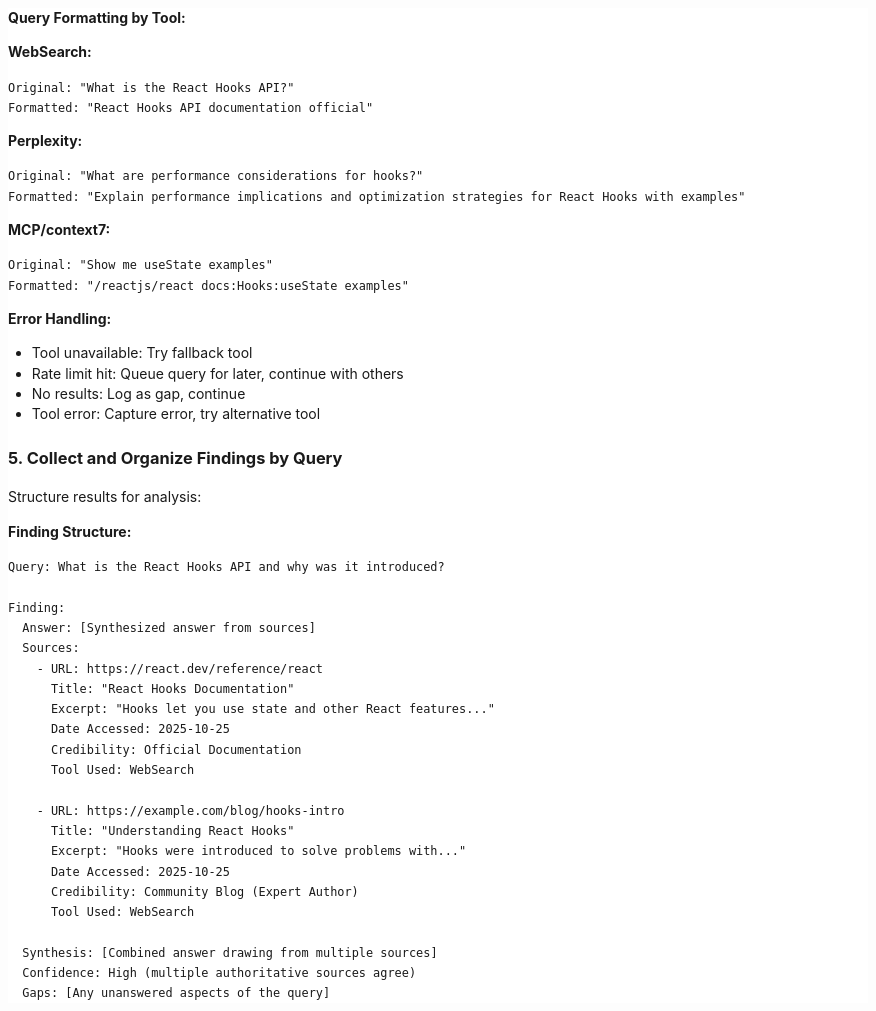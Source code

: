 **Query Formatting by Tool:**

**WebSearch:**

```
Original: "What is the React Hooks API?"
Formatted: "React Hooks API documentation official"
```

**Perplexity:**

```
Original: "What are performance considerations for hooks?"
Formatted: "Explain performance implications and optimization strategies for React Hooks with examples"
```

**MCP/context7:**

```
Original: "Show me useState examples"
Formatted: "/reactjs/react docs:Hooks:useState examples"
```

**Error Handling:**

- Tool unavailable: Try fallback tool
- Rate limit hit: Queue query for later, continue with others
- No results: Log as gap, continue
- Tool error: Capture error, try alternative tool

### 5. Collect and Organize Findings by Query

Structure results for analysis:

**Finding Structure:**

```
Query: What is the React Hooks API and why was it introduced?

Finding:
  Answer: [Synthesized answer from sources]
  Sources:
    - URL: https://react.dev/reference/react
      Title: "React Hooks Documentation"
      Excerpt: "Hooks let you use state and other React features..."
      Date Accessed: 2025-10-25
      Credibility: Official Documentation
      Tool Used: WebSearch

    - URL: https://example.com/blog/hooks-intro
      Title: "Understanding React Hooks"
      Excerpt: "Hooks were introduced to solve problems with..."
      Date Accessed: 2025-10-25
      Credibility: Community Blog (Expert Author)
      Tool Used: WebSearch

  Synthesis: [Combined answer drawing from multiple sources]
  Confidence: High (multiple authoritative sources agree)
  Gaps: [Any unanswered aspects of the query]
```
